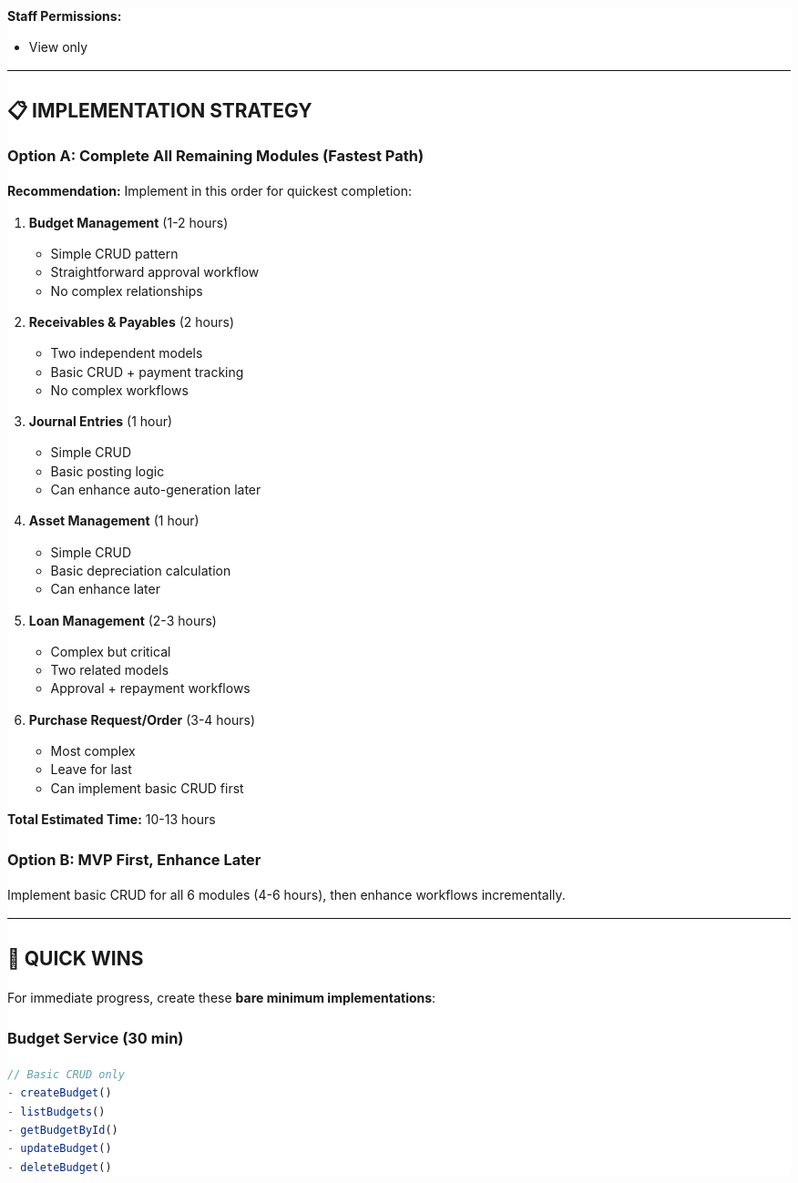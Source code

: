 **Staff Permissions:**
- View only

---

## 📋 IMPLEMENTATION STRATEGY

### Option A: Complete All Remaining Modules (Fastest Path)

**Recommendation:** Implement in this order for quickest completion:

1. **Budget Management** (1-2 hours)
   - Simple CRUD pattern
   - Straightforward approval workflow
   - No complex relationships

2. **Receivables & Payables** (2 hours)
   - Two independent models
   - Basic CRUD + payment tracking
   - No complex workflows

3. **Journal Entries** (1 hour)
   - Simple CRUD
   - Basic posting logic
   - Can enhance auto-generation later

4. **Asset Management** (1 hour)
   - Simple CRUD
   - Basic depreciation calculation
   - Can enhance later

5. **Loan Management** (2-3 hours)
   - Complex but critical
   - Two related models
   - Approval + repayment workflows

6. **Purchase Request/Order** (3-4 hours)
   - Most complex
   - Leave for last
   - Can implement basic CRUD first

**Total Estimated Time:** 10-13 hours

### Option B: MVP First, Enhance Later

Implement basic CRUD for all 6 modules (4-6 hours), then enhance workflows incrementally.

---

## 🎯 QUICK WINS

For immediate progress, create these **bare minimum implementations**:

### Budget Service (30 min)
```typescript
// Basic CRUD only
- createBudget()
- listBudgets()
- getBudgetById()
- updateBudget()
- deleteBudget()
```
